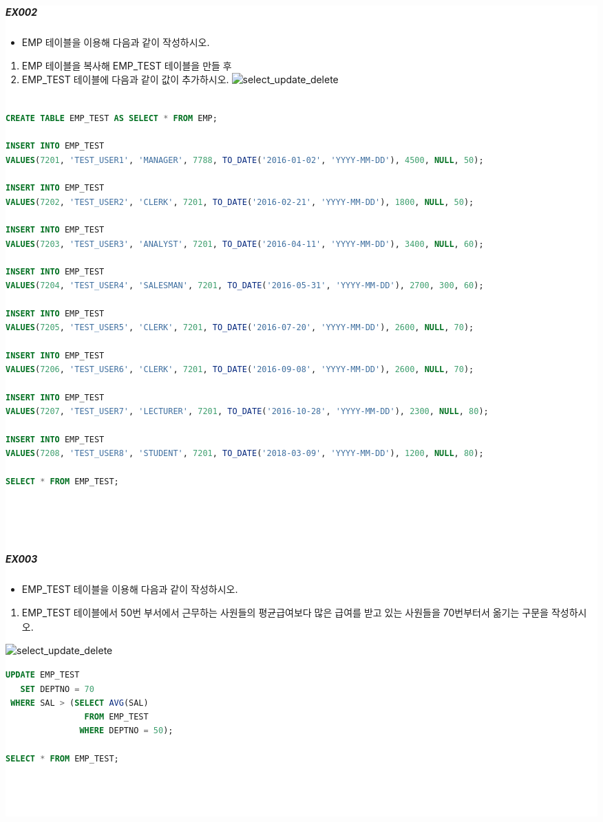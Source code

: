 ##### EX002
- EMP 테이블을 이용해 다음과 같이 작성하시오.
1.  EMP 테이블을 복사해  EMP_TEST 테이블을 만들 후
2.  EMP_TEST 테이블에 다음과 같이 값이 추가하시오.
![select_update_delete](img/chap10__EX_002.png)
```sql

CREATE TABLE EMP_TEST AS SELECT * FROM EMP;

INSERT INTO EMP_TEST
VALUES(7201, 'TEST_USER1', 'MANAGER', 7788, TO_DATE('2016-01-02', 'YYYY-MM-DD'), 4500, NULL, 50);

INSERT INTO EMP_TEST
VALUES(7202, 'TEST_USER2', 'CLERK', 7201, TO_DATE('2016-02-21', 'YYYY-MM-DD'), 1800, NULL, 50);

INSERT INTO EMP_TEST
VALUES(7203, 'TEST_USER3', 'ANALYST', 7201, TO_DATE('2016-04-11', 'YYYY-MM-DD'), 3400, NULL, 60);

INSERT INTO EMP_TEST
VALUES(7204, 'TEST_USER4', 'SALESMAN', 7201, TO_DATE('2016-05-31', 'YYYY-MM-DD'), 2700, 300, 60);

INSERT INTO EMP_TEST
VALUES(7205, 'TEST_USER5', 'CLERK', 7201, TO_DATE('2016-07-20', 'YYYY-MM-DD'), 2600, NULL, 70);

INSERT INTO EMP_TEST
VALUES(7206, 'TEST_USER6', 'CLERK', 7201, TO_DATE('2016-09-08', 'YYYY-MM-DD'), 2600, NULL, 70);

INSERT INTO EMP_TEST
VALUES(7207, 'TEST_USER7', 'LECTURER', 7201, TO_DATE('2016-10-28', 'YYYY-MM-DD'), 2300, NULL, 80);

INSERT INTO EMP_TEST
VALUES(7208, 'TEST_USER8', 'STUDENT', 7201, TO_DATE('2018-03-09', 'YYYY-MM-DD'), 1200, NULL, 80);

SELECT * FROM EMP_TEST;
```
<br/>
<br/>
<br/>

##### EX003
- EMP_TEST 테이블을 이용해 다음과 같이 작성하시오.
1.  EMP_TEST 테이블에서 50번 부서에서 근무하는 사원들의 평균급여보다 많은 급여를 받고 있는 사원들을 70번부터서 옮기는 구문을 작성하시오.


![select_update_delete](img/chap10__EX_003.png)
```sql
UPDATE EMP_TEST
   SET DEPTNO = 70
 WHERE SAL > (SELECT AVG(SAL)
                FROM EMP_TEST
               WHERE DEPTNO = 50);

SELECT * FROM EMP_TEST;
```
<br/>
<br/>
<br/>
